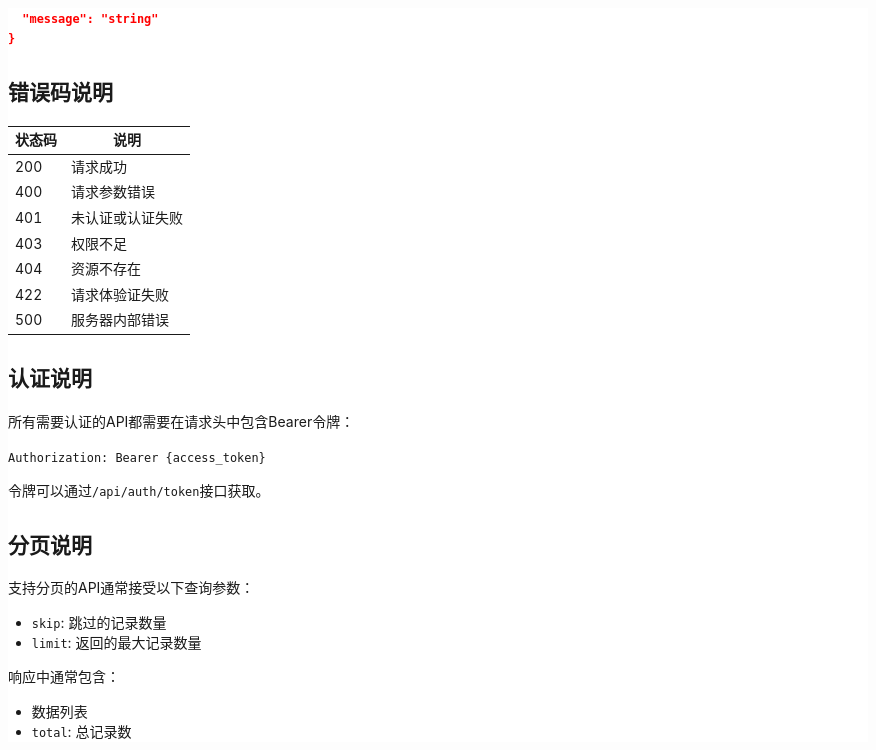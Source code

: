   ```json
    "message": "string"
  }
  ```

## 错误码说明

| 状态码 | 说明                   |
|--------|------------------------|
| 200    | 请求成功               |
| 400    | 请求参数错误           |
| 401    | 未认证或认证失败       |
| 403    | 权限不足               |
| 404    | 资源不存在             |
| 422    | 请求体验证失败         |
| 500    | 服务器内部错误         |

## 认证说明

所有需要认证的API都需要在请求头中包含Bearer令牌：

```
Authorization: Bearer {access_token}
```

令牌可以通过`/api/auth/token`接口获取。

## 分页说明

支持分页的API通常接受以下查询参数：

- `skip`: 跳过的记录数量
- `limit`: 返回的最大记录数量

响应中通常包含：

- 数据列表
- `total`: 总记录数 